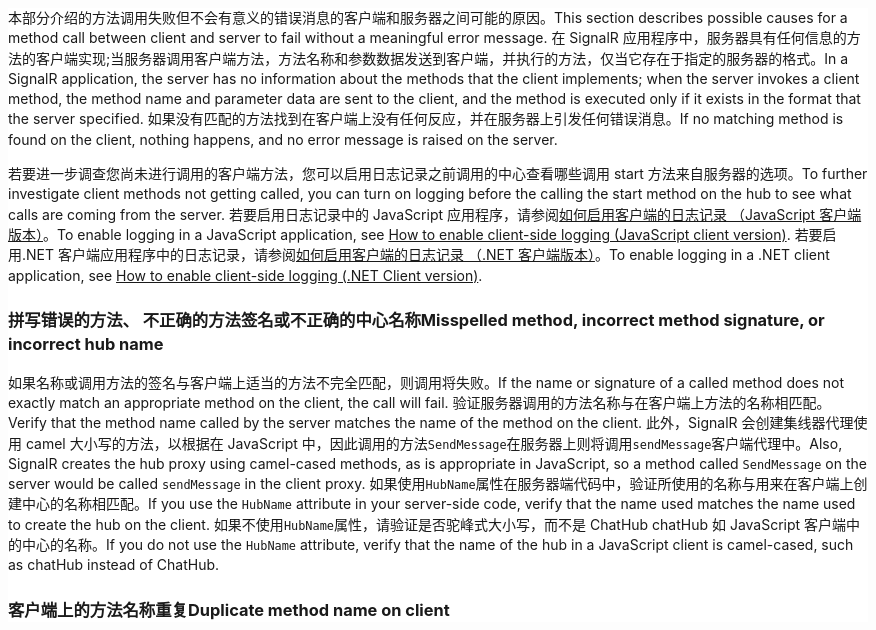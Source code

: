 <span data-ttu-id="5ed54-114">本部分介绍的方法调用失败但不会有意义的错误消息的客户端和服务器之间可能的原因。</span><span class="sxs-lookup"><span data-stu-id="5ed54-114">This section describes possible causes for a method call between client and server to fail without a meaningful error message.</span></span> <span data-ttu-id="5ed54-115">在 SignalR 应用程序中，服务器具有任何信息的方法的客户端实现;当服务器调用客户端方法，方法名称和参数数据发送到客户端，并执行的方法，仅当它存在于指定的服务器的格式。</span><span class="sxs-lookup"><span data-stu-id="5ed54-115">In a SignalR application, the server has no information about the methods that the client implements; when the server invokes a client method, the method name and parameter data are sent to the client, and the method is executed only if it exists in the format that the server specified.</span></span> <span data-ttu-id="5ed54-116">如果没有匹配的方法找到在客户端上没有任何反应，并在服务器上引发任何错误消息。</span><span class="sxs-lookup"><span data-stu-id="5ed54-116">If no matching method is found on the client, nothing happens, and no error message is raised on the server.</span></span>

<span data-ttu-id="5ed54-117">若要进一步调查您尚未进行调用的客户端方法，您可以启用日志记录之前调用的中心查看哪些调用 start 方法来自服务器的选项。</span><span class="sxs-lookup"><span data-stu-id="5ed54-117">To further investigate client methods not getting called, you can turn on logging before the calling the start method on the hub to see what calls are coming from the server.</span></span> <span data-ttu-id="5ed54-118">若要启用日志记录中的 JavaScript 应用程序，请参阅[如何启用客户端的日志记录 （JavaScript 客户端版本）](../guide-to-the-api/hubs-api-guide-javascript-client.md#logging)。</span><span class="sxs-lookup"><span data-stu-id="5ed54-118">To enable logging in a JavaScript application, see [How to enable client-side logging (JavaScript client version)](../guide-to-the-api/hubs-api-guide-javascript-client.md#logging).</span></span> <span data-ttu-id="5ed54-119">若要启用.NET 客户端应用程序中的日志记录，请参阅[如何启用客户端的日志记录 （.NET 客户端版本）](../guide-to-the-api/hubs-api-guide-net-client.md#logging)。</span><span class="sxs-lookup"><span data-stu-id="5ed54-119">To enable logging in a .NET client application, see [How to enable client-side logging (.NET Client version)](../guide-to-the-api/hubs-api-guide-net-client.md#logging).</span></span>

### <a name="misspelled-method-incorrect-method-signature-or-incorrect-hub-name"></a><span data-ttu-id="5ed54-120">拼写错误的方法、 不正确的方法签名或不正确的中心名称</span><span class="sxs-lookup"><span data-stu-id="5ed54-120">Misspelled method, incorrect method signature, or incorrect hub name</span></span>

<span data-ttu-id="5ed54-121">如果名称或调用方法的签名与客户端上适当的方法不完全匹配，则调用将失败。</span><span class="sxs-lookup"><span data-stu-id="5ed54-121">If the name or signature of a called method does not exactly match an appropriate method on the client, the call will fail.</span></span> <span data-ttu-id="5ed54-122">验证服务器调用的方法名称与在客户端上方法的名称相匹配。</span><span class="sxs-lookup"><span data-stu-id="5ed54-122">Verify that the method name called by the server matches the name of the method on the client.</span></span> <span data-ttu-id="5ed54-123">此外，SignalR 会创建集线器代理使用 camel 大小写的方法，以根据在 JavaScript 中，因此调用的方法`SendMessage`在服务器上则将调用`sendMessage`客户端代理中。</span><span class="sxs-lookup"><span data-stu-id="5ed54-123">Also, SignalR creates the hub proxy using camel-cased methods, as is appropriate in JavaScript, so a method called `SendMessage` on the server would be called `sendMessage` in the client proxy.</span></span> <span data-ttu-id="5ed54-124">如果使用`HubName`属性在服务器端代码中，验证所使用的名称与用来在客户端上创建中心的名称相匹配。</span><span class="sxs-lookup"><span data-stu-id="5ed54-124">If you use the `HubName` attribute in your server-side code, verify that the name used matches the name used to create the hub on the client.</span></span> <span data-ttu-id="5ed54-125">如果不使用`HubName`属性，请验证是否驼峰式大小写，而不是 ChatHub chatHub 如 JavaScript 客户端中的中心的名称。</span><span class="sxs-lookup"><span data-stu-id="5ed54-125">If you do not use the `HubName` attribute, verify that the name of the hub in a JavaScript client is camel-cased, such as chatHub instead of ChatHub.</span></span>

### <a name="duplicate-method-name-on-client"></a><span data-ttu-id="5ed54-126">客户端上的方法名称重复</span><span class="sxs-lookup"><span data-stu-id="5ed54-126">Duplicate method name on client</span></span>
